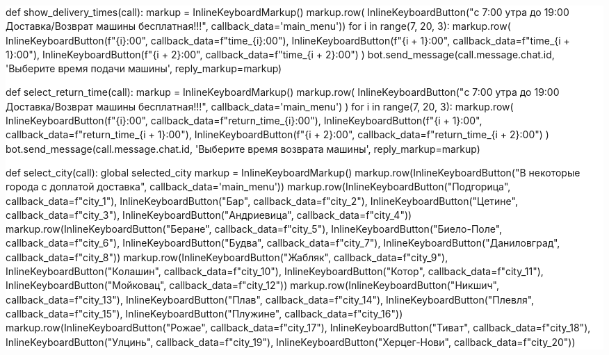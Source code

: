
def show_delivery_times(call):
    markup = InlineKeyboardMarkup()
    markup.row(
        InlineKeyboardButton("с 7:00 утра до 19:00 Доставка/Возврат машины бесплатная!!!", callback_data='main_menu'))
    for i in range(7, 20, 3):
        markup.row(
            InlineKeyboardButton(f"{i}:00", callback_data=f"time_{i}:00"),
            InlineKeyboardButton(f"{i + 1}:00", callback_data=f"time_{i + 1}:00"),
            InlineKeyboardButton(f"{i + 2}:00", callback_data=f"time_{i + 2}:00")
        )
    bot.send_message(call.message.chat.id, 'Выберите время подачи машины', reply_markup=markup)


def select_return_time(call):
    markup = InlineKeyboardMarkup()
    markup.row(
        InlineKeyboardButton("с 7:00 утра до 19:00 Доставка/Возврат машины бесплатная!!!", callback_data='main_menu')
    )
    for i in range(7, 20, 3):
        markup.row(
            InlineKeyboardButton(f"{i}:00", callback_data=f"return_time_{i}:00"),
            InlineKeyboardButton(f"{i + 1}:00", callback_data=f"return_time_{i + 1}:00"),
            InlineKeyboardButton(f"{i + 2}:00", callback_data=f"return_time_{i + 2}:00")
        )
    bot.send_message(call.message.chat.id, 'Выберите время возврата машины', reply_markup=markup)


def select_city(call):
    global selected_city
    markup = InlineKeyboardMarkup()
    markup.row(InlineKeyboardButton("В некоторые города с доплатой доставка", callback_data='main_menu'))
    markup.row(InlineKeyboardButton("Подгорица", callback_data=f"city_1"),
               InlineKeyboardButton("Бар", callback_data=f"city_2"),
               InlineKeyboardButton("Цетине", callback_data=f"city_3"),
               InlineKeyboardButton("Андриевица", callback_data=f"city_4"))
    markup.row(InlineKeyboardButton("Беране", callback_data=f"city_5"),
               InlineKeyboardButton("Биело-Поле", callback_data=f"city_6"),
               InlineKeyboardButton("Будва", callback_data=f"city_7"),
               InlineKeyboardButton("Даниловград", callback_data=f"city_8"))
    markup.row(InlineKeyboardButton("Жабляк", callback_data=f"city_9"),
               InlineKeyboardButton("Колашин", callback_data=f"city_10"),
               InlineKeyboardButton("Котор", callback_data=f"city_11"),
               InlineKeyboardButton("Мойковац", callback_data=f"city_12"))
    markup.row(InlineKeyboardButton("Никшич", callback_data=f"city_13"),
               InlineKeyboardButton("Плав", callback_data=f"city_14"),
               InlineKeyboardButton("Плевля", callback_data=f"city_15"),
               InlineKeyboardButton("Плужине", callback_data=f"city_16"))
    markup.row(InlineKeyboardButton("Рожае", callback_data=f"city_17"),
               InlineKeyboardButton("Тиват", callback_data=f"city_18"),
               InlineKeyboardButton("Улцинь", callback_data=f"city_19"),
               InlineKeyboardButton("Херцег-Нови", callback_data=f"city_20"))
